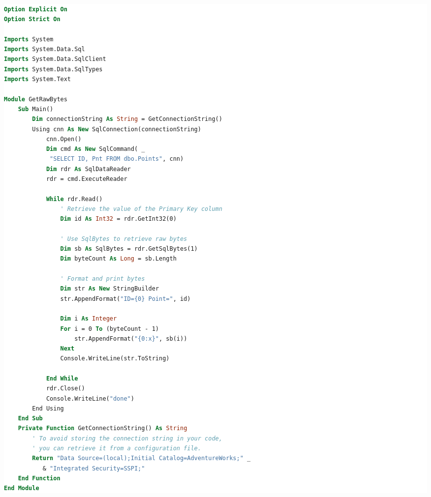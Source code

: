 ```vb  
Option Explicit On  
Option Strict On  
  
Imports System  
Imports System.Data.Sql  
Imports System.Data.SqlClient  
Imports System.Data.SqlTypes  
Imports System.Text  
  
Module GetRawBytes  
    Sub Main()  
        Dim connectionString As String = GetConnectionString()  
        Using cnn As New SqlConnection(connectionString)  
            cnn.Open()  
            Dim cmd As New SqlCommand( _  
             "SELECT ID, Pnt FROM dbo.Points", cnn)  
            Dim rdr As SqlDataReader  
            rdr = cmd.ExecuteReader  
  
            While rdr.Read()  
                ' Retrieve the value of the Primary Key column  
                Dim id As Int32 = rdr.GetInt32(0)  
  
                ' Use SqlBytes to retrieve raw bytes  
                Dim sb As SqlBytes = rdr.GetSqlBytes(1)  
                Dim byteCount As Long = sb.Length  
  
                ' Format and print bytes   
                Dim str As New StringBuilder  
                str.AppendFormat("ID={0} Point=", id)  
  
                Dim i As Integer  
                For i = 0 To (byteCount - 1)  
                    str.AppendFormat("{0:x}", sb(i))  
                Next  
                Console.WriteLine(str.ToString)  
  
            End While  
            rdr.Close()  
            Console.WriteLine("done")  
        End Using  
    End Sub  
    Private Function GetConnectionString() As String  
        ' To avoid storing the connection string in your code,    
        ' you can retrieve it from a configuration file.  
        Return "Data Source=(local);Initial Catalog=AdventureWorks;" _  
           & "Integrated Security=SSPI;"  
    End Function  
End Module  
```  
  